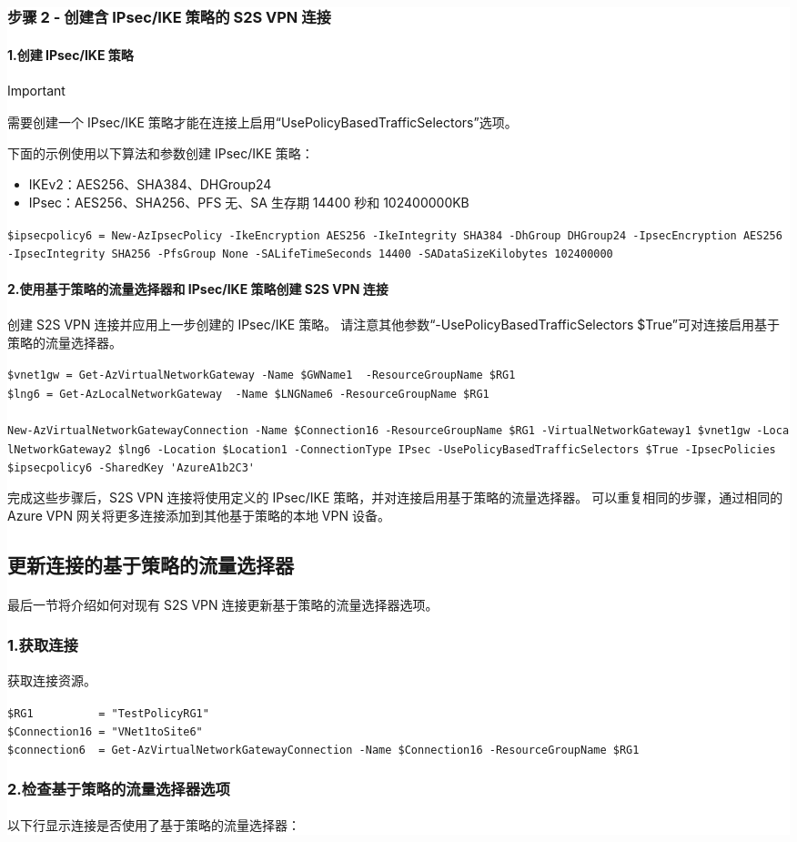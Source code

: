 ### <a name="step-2---create-a-s2s-vpn-connection-with-an-ipsecike-policy"></a>步骤 2 - 创建含 IPsec/IKE 策略的 S2S VPN 连接

#### <a name="1-create-an-ipsecike-policy"></a>1.创建 IPsec/IKE 策略

> [!IMPORTANT]
> 需要创建一个 IPsec/IKE 策略才能在连接上启用“UsePolicyBasedTrafficSelectors”选项。

下面的示例使用以下算法和参数创建 IPsec/IKE 策略：
* IKEv2：AES256、SHA384、DHGroup24
* IPsec：AES256、SHA256、PFS 无、SA 生存期 14400 秒和 102400000KB

```azurepowershell
$ipsecpolicy6 = New-AzIpsecPolicy -IkeEncryption AES256 -IkeIntegrity SHA384 -DhGroup DHGroup24 -IpsecEncryption AES256 -IpsecIntegrity SHA256 -PfsGroup None -SALifeTimeSeconds 14400 -SADataSizeKilobytes 102400000
```

#### <a name="2-create-the-s2s-vpn-connection-with-policy-based-traffic-selectors-and-ipsecike-policy"></a>2.使用基于策略的流量选择器和 IPsec/IKE 策略创建 S2S VPN 连接
创建 S2S VPN 连接并应用上一步创建的 IPsec/IKE 策略。 请注意其他参数“-UsePolicyBasedTrafficSelectors $True”可对连接启用基于策略的流量选择器。

```azurepowershell
$vnet1gw = Get-AzVirtualNetworkGateway -Name $GWName1  -ResourceGroupName $RG1
$lng6 = Get-AzLocalNetworkGateway  -Name $LNGName6 -ResourceGroupName $RG1

New-AzVirtualNetworkGatewayConnection -Name $Connection16 -ResourceGroupName $RG1 -VirtualNetworkGateway1 $vnet1gw -LocalNetworkGateway2 $lng6 -Location $Location1 -ConnectionType IPsec -UsePolicyBasedTrafficSelectors $True -IpsecPolicies $ipsecpolicy6 -SharedKey 'AzureA1b2C3'
```

完成这些步骤后，S2S VPN 连接将使用定义的 IPsec/IKE 策略，并对连接启用基于策略的流量选择器。 可以重复相同的步骤，通过相同的 Azure VPN 网关将更多连接添加到其他基于策略的本地 VPN 设备。

## <a name="update-policy-based-traffic-selectors-for-a-connection"></a>更新连接的基于策略的流量选择器
最后一节将介绍如何对现有 S2S VPN 连接更新基于策略的流量选择器选项。

### <a name="1-get-the-connection"></a>1.获取连接
获取连接资源。

```azurepowershell
$RG1          = "TestPolicyRG1"
$Connection16 = "VNet1toSite6"
$connection6  = Get-AzVirtualNetworkGatewayConnection -Name $Connection16 -ResourceGroupName $RG1
```

### <a name="2-check-the-policy-based-traffic-selectors-option"></a>2.检查基于策略的流量选择器选项
以下行显示连接是否使用了基于策略的流量选择器：
